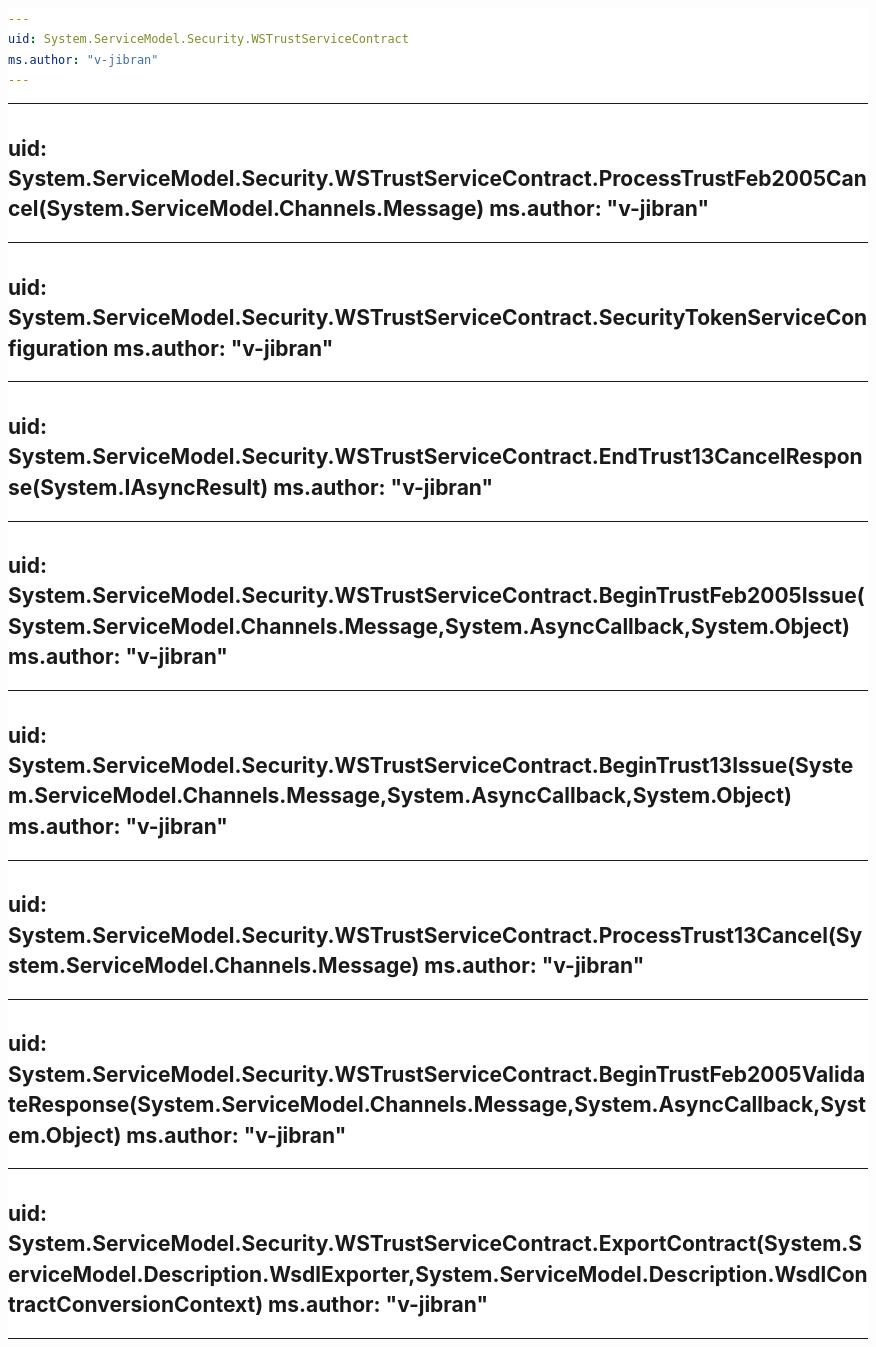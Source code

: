 ```yaml
---
uid: System.ServiceModel.Security.WSTrustServiceContract
ms.author: "v-jibran"
---
```


---
uid: System.ServiceModel.Security.WSTrustServiceContract.ProcessTrustFeb2005Cancel(System.ServiceModel.Channels.Message)
ms.author: "v-jibran"
---

---
uid: System.ServiceModel.Security.WSTrustServiceContract.SecurityTokenServiceConfiguration
ms.author: "v-jibran"
---

---
uid: System.ServiceModel.Security.WSTrustServiceContract.EndTrust13CancelResponse(System.IAsyncResult)
ms.author: "v-jibran"
---

---
uid: System.ServiceModel.Security.WSTrustServiceContract.BeginTrustFeb2005Issue(System.ServiceModel.Channels.Message,System.AsyncCallback,System.Object)
ms.author: "v-jibran"
---

---
uid: System.ServiceModel.Security.WSTrustServiceContract.BeginTrust13Issue(System.ServiceModel.Channels.Message,System.AsyncCallback,System.Object)
ms.author: "v-jibran"
---

---
uid: System.ServiceModel.Security.WSTrustServiceContract.ProcessTrust13Cancel(System.ServiceModel.Channels.Message)
ms.author: "v-jibran"
---

---
uid: System.ServiceModel.Security.WSTrustServiceContract.BeginTrustFeb2005ValidateResponse(System.ServiceModel.Channels.Message,System.AsyncCallback,System.Object)
ms.author: "v-jibran"
---

---
uid: System.ServiceModel.Security.WSTrustServiceContract.ExportContract(System.ServiceModel.Description.WsdlExporter,System.ServiceModel.Description.WsdlContractConversionContext)
ms.author: "v-jibran"
---

---